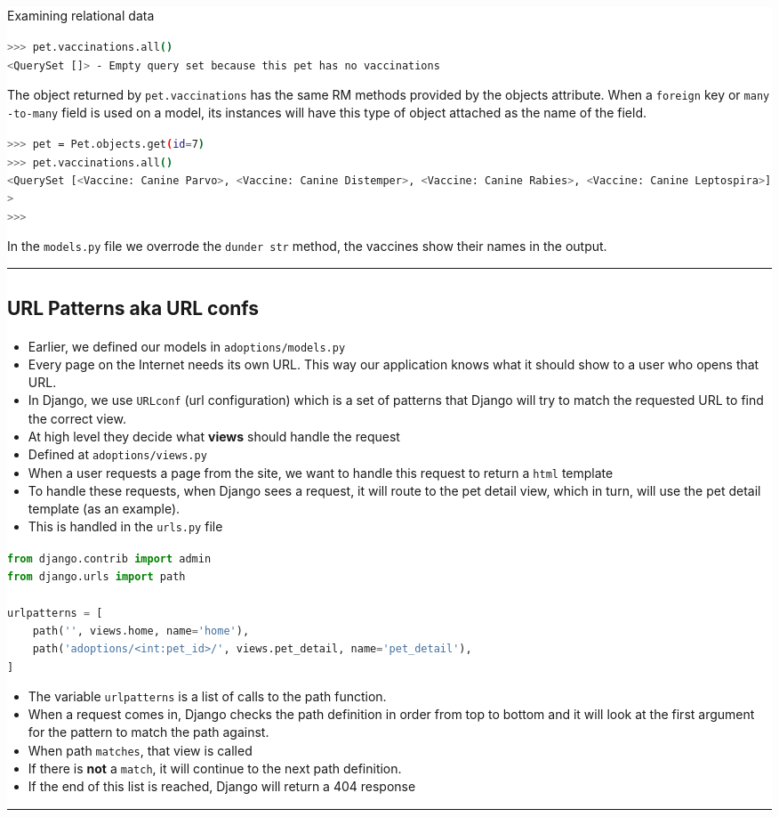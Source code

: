 ```bash
```
Examining relational data
```bash
>>> pet.vaccinations.all()
<QuerySet []> - Empty query set because this pet has no vaccinations
```
The object returned by `pet.vaccinations` has the same RM methods provided by the objects attribute. When a `foreign` key or `many-to-many` field is used on a model, its instances will have this type of object attached as the name of the field.
```bash
>>> pet = Pet.objects.get(id=7)
>>> pet.vaccinations.all()
<QuerySet [<Vaccine: Canine Parvo>, <Vaccine: Canine Distemper>, <Vaccine: Canine Rabies>, <Vaccine: Canine Leptospira>]>
>>> 
```

In the `models.py` file we overrode the `dunder str` method, the vaccines show their names in the output. 

---

## URL Patterns aka URL confs
- Earlier, we defined our models in `adoptions/models.py`
- Every page on the Internet needs its own URL. This way our application knows what it should show to a user who opens that URL.
- In Django, we use `URLconf` (url configuration) which is a set of patterns that Django will try to match the requested URL to find the correct view. 
- At high level they decide what **views** should handle the request
- Defined at `adoptions/views.py`
- When a user requests a page from the site, we want to handle this request to return a `html` template
- To handle these requests, when Django sees a request, it will route to the pet detail view, which in turn, will use the pet detail template (as an example).
- This is handled in the `urls.py` file

```python
from django.contrib import admin
from django.urls import path

urlpatterns = [
    path('', views.home, name='home'),
    path('adoptions/<int:pet_id>/', views.pet_detail, name='pet_detail'),
]
```

- The variable `urlpatterns` is a list of calls to the path function. 
- When a request comes in, Django checks the path definition in order from top to bottom and it will look at the first argument for the pattern to match the path against.
- When path `matches`, that view is called
- If there is **not** a `match`, it will continue to the next path definition. 
- If the end of this list is reached, Django will return a 404 response

---